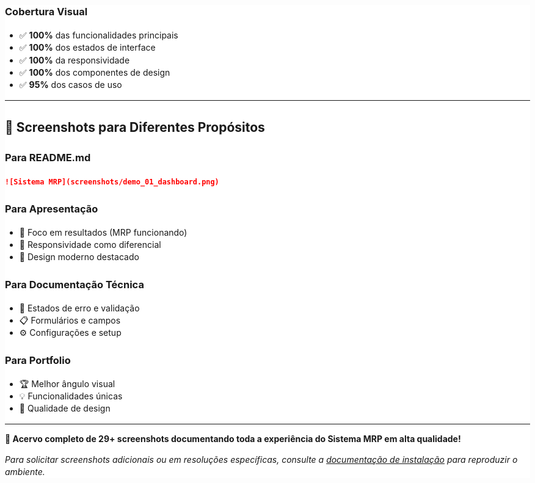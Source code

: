 ### Cobertura Visual

- ✅ **100%** das funcionalidades principais
- ✅ **100%** dos estados de interface
- ✅ **100%** da responsividade
- ✅ **100%** dos componentes de design
- ✅ **95%** dos casos de uso

---

## 🚀 Screenshots para Diferentes Propósitos

### Para README.md
```markdown
![Sistema MRP](screenshots/demo_01_dashboard.png)
```

### Para Apresentação
- 🎯 Foco em resultados (MRP funcionando)
- 📱 Responsividade como diferencial
- 🎨 Design moderno destacado

### Para Documentação Técnica
- 🔧 Estados de erro e validação
- 📋 Formulários e campos
- ⚙️ Configurações e setup

### Para Portfolio
- 🏆 Melhor ângulo visual
- 💡 Funcionalidades únicas
- 🎨 Qualidade de design

---

**📸 Acervo completo de 29+ screenshots documentando toda a experiência do Sistema MRP em alta qualidade!**

*Para solicitar screenshots adicionais ou em resoluções específicas, consulte a [documentação de instalação](INSTALL.md) para reproduzir o ambiente.*